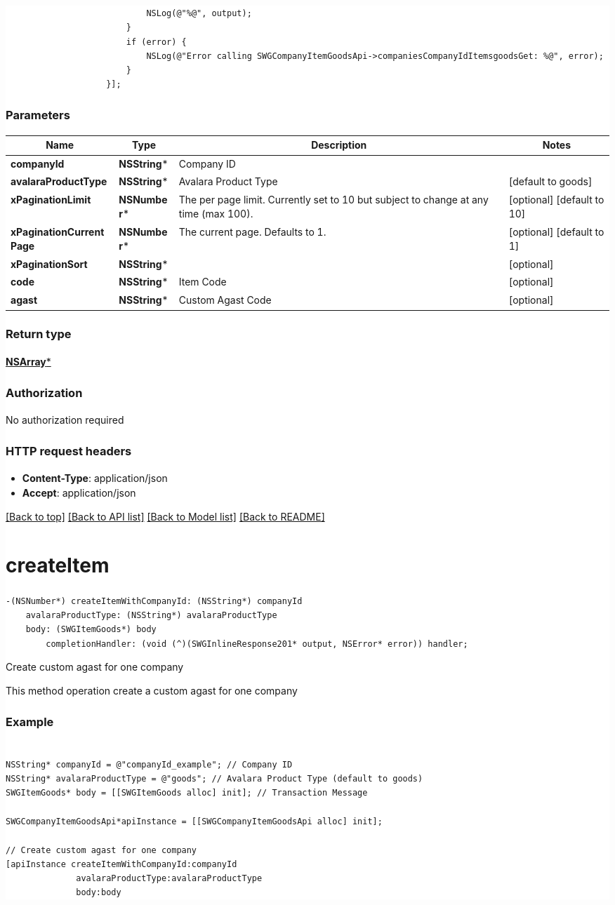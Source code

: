 ```objc
                            NSLog(@"%@", output);
                        }
                        if (error) {
                            NSLog(@"Error calling SWGCompanyItemGoodsApi->companiesCompanyIdItemsgoodsGet: %@", error);
                        }
                    }];
```

### Parameters

Name | Type | Description  | Notes
------------- | ------------- | ------------- | -------------
 **companyId** | **NSString***| Company ID | 
 **avalaraProductType** | **NSString***| Avalara Product Type | [default to goods]
 **xPaginationLimit** | **NSNumber***| The per page limit. Currently set to 10 but subject to change at any time (max 100). | [optional] [default to 10]
 **xPaginationCurrentPage** | **NSNumber***| The current page. Defaults to 1. | [optional] [default to 1]
 **xPaginationSort** | **NSString***|  | [optional] 
 **code** | **NSString***| Item Code | [optional] 
 **agast** | **NSString***| Custom Agast Code | [optional] 

### Return type

[**NSArray<SWGItemGoods>***](SWGItemGoods.md)

### Authorization

No authorization required

### HTTP request headers

 - **Content-Type**: application/json
 - **Accept**: application/json

[[Back to top]](#) [[Back to API list]](../README.md#documentation-for-api-endpoints) [[Back to Model list]](../README.md#documentation-for-models) [[Back to README]](../README.md)

# **createItem**
```objc
-(NSNumber*) createItemWithCompanyId: (NSString*) companyId
    avalaraProductType: (NSString*) avalaraProductType
    body: (SWGItemGoods*) body
        completionHandler: (void (^)(SWGInlineResponse201* output, NSError* error)) handler;
```

Create custom agast for one company

This method operation create a custom agast for one company 

### Example 
```objc

NSString* companyId = @"companyId_example"; // Company ID
NSString* avalaraProductType = @"goods"; // Avalara Product Type (default to goods)
SWGItemGoods* body = [[SWGItemGoods alloc] init]; // Transaction Message

SWGCompanyItemGoodsApi*apiInstance = [[SWGCompanyItemGoodsApi alloc] init];

// Create custom agast for one company
[apiInstance createItemWithCompanyId:companyId
              avalaraProductType:avalaraProductType
              body:body
```